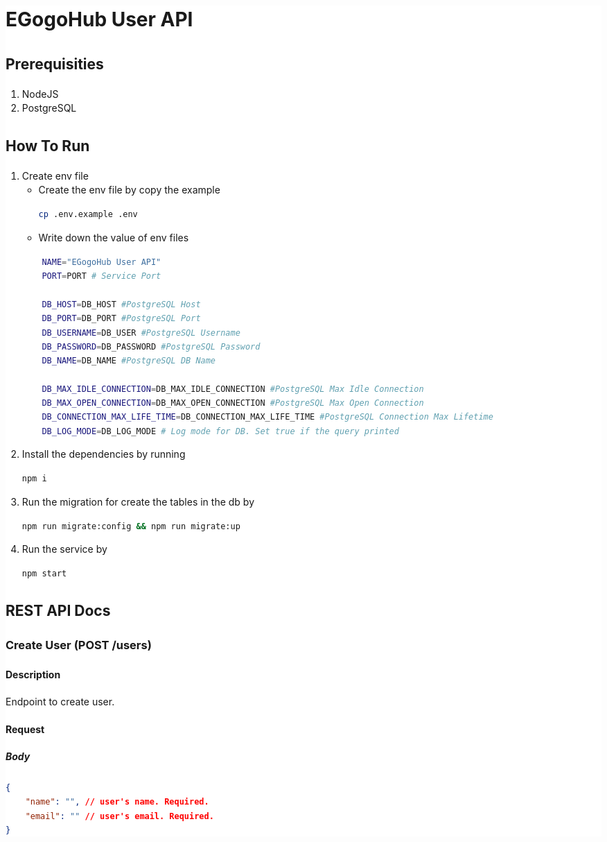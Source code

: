 # EGogoHub User API

## Prerequisities
1. NodeJS
2. PostgreSQL

## How To Run
1. Create env file
    - Create the env file by copy the example
        ```sh
        cp .env.example .env
        ```
    - Write down the value of env files
    ```sh
        NAME="EGogoHub User API"
        PORT=PORT # Service Port

        DB_HOST=DB_HOST #PostgreSQL Host
        DB_PORT=DB_PORT #PostgreSQL Port
        DB_USERNAME=DB_USER #PostgreSQL Username
        DB_PASSWORD=DB_PASSWORD #PostgreSQL Password
        DB_NAME=DB_NAME #PostgreSQL DB Name

        DB_MAX_IDLE_CONNECTION=DB_MAX_IDLE_CONNECTION #PostgreSQL Max Idle Connection
        DB_MAX_OPEN_CONNECTION=DB_MAX_OPEN_CONNECTION #PostgreSQL Max Open Connection
        DB_CONNECTION_MAX_LIFE_TIME=DB_CONNECTION_MAX_LIFE_TIME #PostgreSQL Connection Max Lifetime
        DB_LOG_MODE=DB_LOG_MODE # Log mode for DB. Set true if the query printed
    ```
2. Install the dependencies by running
    ```sh
    npm i
    ```
3. Run the migration for create the tables in the db by
    ```sh
    npm run migrate:config && npm run migrate:up
    ```
4. Run the service by
    ```sh
    npm start
    ```

## REST API Docs

### Create User (POST /users)
#### Description
Endpoint to create user.
#### Request
##### Body
```json
{
    "name": "", // user's name. Required.
    "email": "" // user's email. Required.
}
```
